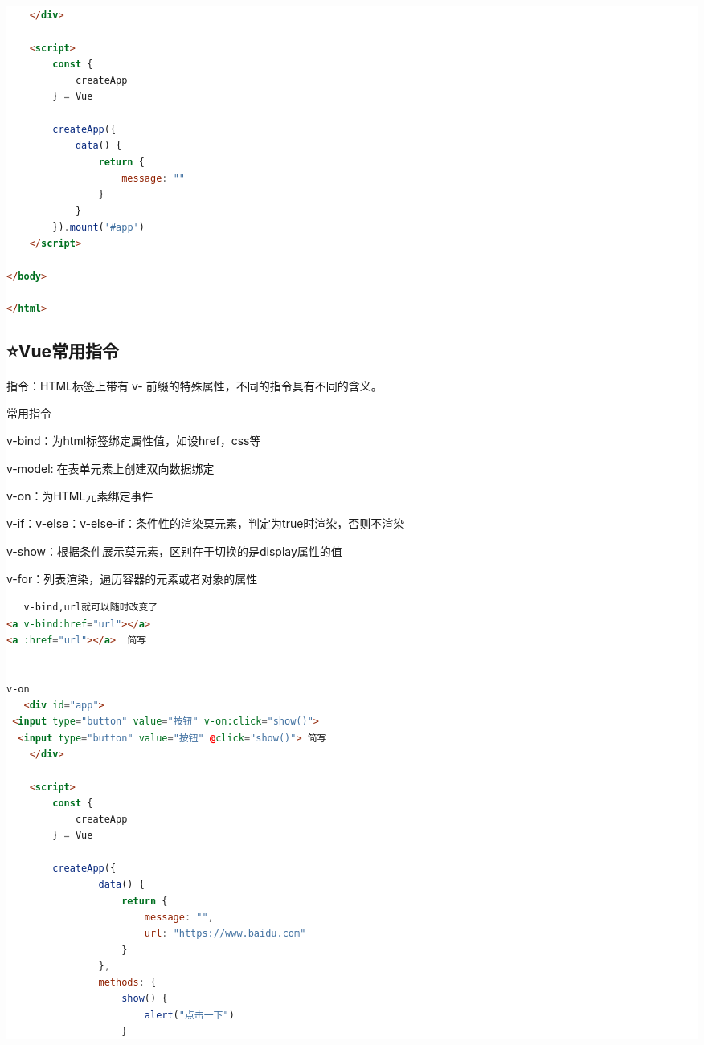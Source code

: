 ```html
    </div>

    <script>
        const {
            createApp
        } = Vue

        createApp({
            data() {
                return {
                    message: ""
                }
            }
        }).mount('#app')
    </script>

</body>

</html>
```

## ⭐Vue常用指令

指令：HTML标签上带有 v- 前缀的特殊属性，不同的指令具有不同的含义。

常用指令

v-bind：为html标签绑定属性值，如设href，css等

v-model:  在表单元素上创建双向数据绑定

v-on：为HTML元素绑定事件

v-if：v-else：v-else-if：条件性的渲染莫元素，判定为true时渲染，否则不渲染

v-show：根据条件展示莫元素，区别在于切换的是display属性的值

v-for：列表渲染，遍历容器的元素或者对象的属性

```html
   v-bind,url就可以随时改变了
<a v-bind:href="url"></a>
<a :href="url"></a>  简写


v-on
   <div id="app">
 <input type="button" value="按钮" v-on:click="show()">
  <input type="button" value="按钮" @click="show()"> 简写  
    </div>

    <script>
        const {
            createApp
        } = Vue

        createApp({
                data() {
                    return {
                        message: "",
                        url: "https://www.baidu.com"
                    }
                },
                methods: {
                    show() {
                        alert("点击一下")
                    }
```